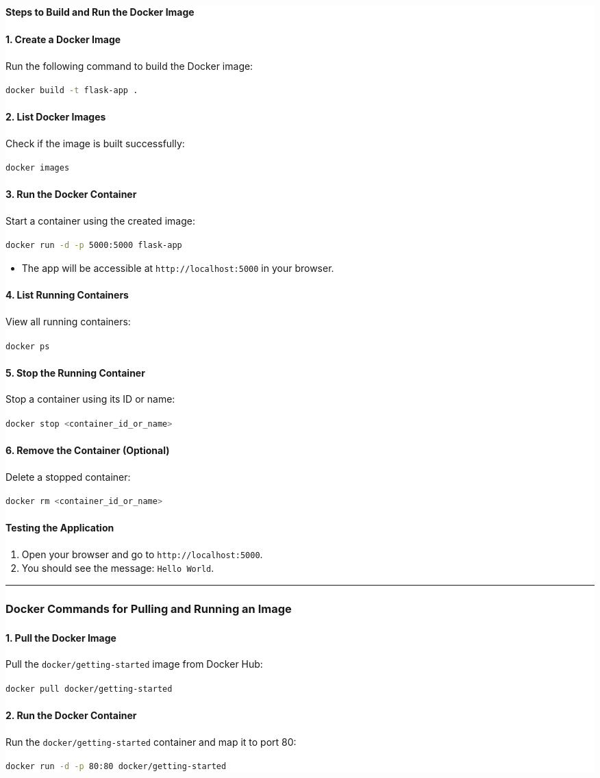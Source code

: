 #### **Steps to Build and Run the Docker Image**

#### **1. Create a Docker Image**
Run the following command to build the Docker image:
```bash
docker build -t flask-app .
```

#### **2. List Docker Images**
Check if the image is built successfully:
```bash
docker images
```

#### **3. Run the Docker Container**
Start a container using the created image:
```bash
docker run -d -p 5000:5000 flask-app
```
- The app will be accessible at `http://localhost:5000` in your browser.

#### **4. List Running Containers**
View all running containers:
```bash
docker ps
```

#### **5. Stop the Running Container**
Stop a container using its ID or name:
```bash
docker stop <container_id_or_name>
```

#### **6. Remove the Container (Optional)**
Delete a stopped container:
```bash
docker rm <container_id_or_name>
```

#### **Testing the Application**
1. Open your browser and go to `http://localhost:5000`.
2. You should see the message: `Hello World`.

---

### __Docker Commands for Pulling and Running an Image__

#### **1. Pull the Docker Image**
Pull the `docker/getting-started` image from Docker Hub:
```bash
docker pull docker/getting-started
```

#### **2. Run the Docker Container**
Run the `docker/getting-started` container and map it to port 80:
```bash
docker run -d -p 80:80 docker/getting-started
```
